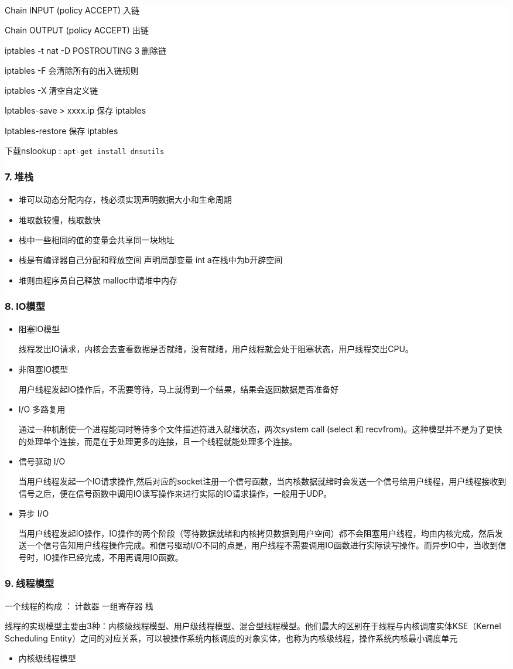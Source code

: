 Chain INPUT (policy ACCEPT) 入链 

Chain OUTPUT (policy ACCEPT) 出链

iptables -t nat -D POSTROUTING 3 删除链

iptables -F 会清除所有的出入链规则

iptables -X 清空自定义链

Iptables-save > xxxx.ip 保存 iptables 

Iptables-restore 保存 iptables 

下载nslookup : `apt-get install dnsutils`

### 7. 堆栈

- 堆可以动态分配内存，栈必须实现声明数据大小和生命周期

- 堆取数较慢，栈取数快

- 栈中一些相同的值的变量会共享同一块地址

- 栈是有编译器自己分配和释放空间 声明局部变量 int a在栈中为b开辟空间

- 堆则由程序员自己释放 malloc申请堆中内存

### 8. IO模型

- 阻塞IO模型

  线程发出IO请求，内核会去查看数据是否就绪，没有就绪，用户线程就会处于阻塞状态，用户线程交出CPU。

- 非阻塞IO模型

  用户线程发起IO操作后，不需要等待，马上就得到一个结果，结果会返回数据是否准备好

- I/O 多路复用

  通过一种机制使一个进程能同时等待多个文件描述符进入就绪状态，两次system call (select 和 recvfrom)。这种模型并不是为了更快的处理单个连接，而是在于处理更多的连接，且一个线程就能处理多个连接。

- 信号驱动 I/O

  当用户线程发起一个IO请求操作,然后对应的socket注册一个信号函数，当内核数据就绪时会发送一个信号给用户线程，用户线程接收到信号之后，便在信号函数中调用IO读写操作来进行实际的IO请求操作，一般用于UDP。

- 异步 I/O

  当用户线程发起IO操作，IO操作的两个阶段（等待数据就绪和内核拷贝数据到用户空间）都不会阻塞用户线程，均由内核完成，然后发送一个信号告知用户线程操作完成。和信号驱动I/O不同的点是，用户线程不需要调用IO函数进行实际读写操作。而异步IO中，当收到信号时，IO操作已经完成，不用再调用IO函数。

### 9. 线程模型

一个线程的构成 ： 计数器 一组寄存器 栈

线程的实现模型主要由3种：内核级线程模型、用户级线程模型、混合型线程模型。他们最大的区别在于线程与内核调度实体KSE（Kernel Scheduling Entity）之间的对应关系，可以被操作系统内核调度的对象实体，也称为内核级线程，操作系统内核最小调度单元

- 内核级线程模型
